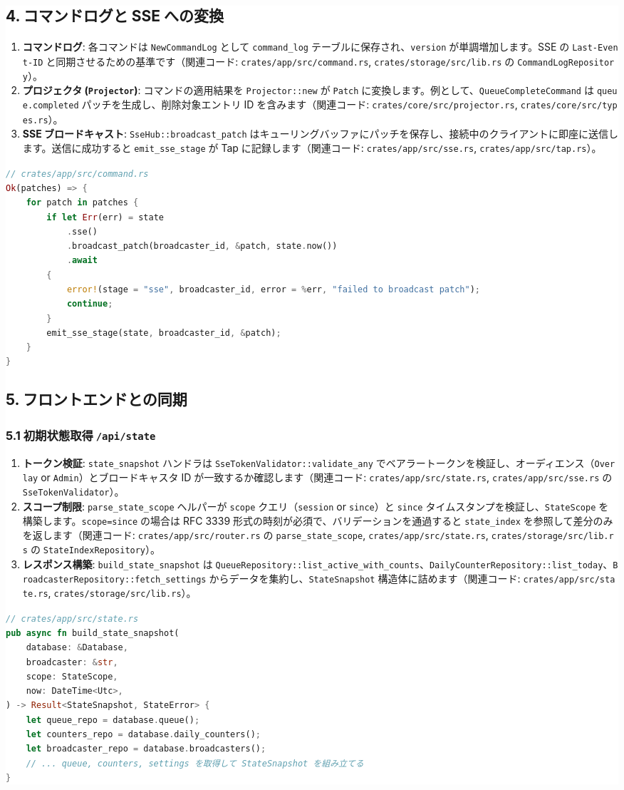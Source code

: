 ## 4. コマンドログと SSE への変換

1. **コマンドログ**: 各コマンドは `NewCommandLog` として `command_log` テーブルに保存され、`version` が単調増加します。SSE の `Last-Event-ID` と同期させるための基準です（関連コード: `crates/app/src/command.rs`, `crates/storage/src/lib.rs` の `CommandLogRepository`）。
2. **プロジェクタ (`Projector`)**: コマンドの適用結果を `Projector::new` が `Patch` に変換します。例として、`QueueCompleteCommand` は `queue.completed` パッチを生成し、削除対象エントリ ID を含みます（関連コード: `crates/core/src/projector.rs`, `crates/core/src/types.rs`）。
3. **SSE ブロードキャスト**: `SseHub::broadcast_patch` はキューリングバッファにパッチを保存し、接続中のクライアントに即座に送信します。送信に成功すると `emit_sse_stage` が Tap に記録します（関連コード: `crates/app/src/sse.rs`, `crates/app/src/tap.rs`）。

```rust
// crates/app/src/command.rs
Ok(patches) => {
    for patch in patches {
        if let Err(err) = state
            .sse()
            .broadcast_patch(broadcaster_id, &patch, state.now())
            .await
        {
            error!(stage = "sse", broadcaster_id, error = %err, "failed to broadcast patch");
            continue;
        }
        emit_sse_stage(state, broadcaster_id, &patch);
    }
}
```

## 5. フロントエンドとの同期

### 5.1 初期状態取得 `/api/state`

1. **トークン検証**: `state_snapshot` ハンドラは `SseTokenValidator::validate_any` でベアラートークンを検証し、オーディエンス（`Overlay` or `Admin`）とブロードキャスタ ID が一致するか確認します（関連コード: `crates/app/src/state.rs`, `crates/app/src/sse.rs` の `SseTokenValidator`）。
2. **スコープ制限**: `parse_state_scope` ヘルパーが `scope` クエリ（`session` or `since`）と `since` タイムスタンプを検証し、`StateScope` を構築します。`scope=since` の場合は RFC 3339 形式の時刻が必須で、バリデーションを通過すると `state_index` を参照して差分のみを返します（関連コード: `crates/app/src/router.rs` の `parse_state_scope`, `crates/app/src/state.rs`, `crates/storage/src/lib.rs` の `StateIndexRepository`）。
3. **レスポンス構築**: `build_state_snapshot` は `QueueRepository::list_active_with_counts`、`DailyCounterRepository::list_today`、`BroadcasterRepository::fetch_settings` からデータを集約し、`StateSnapshot` 構造体に詰めます（関連コード: `crates/app/src/state.rs`, `crates/storage/src/lib.rs`）。

```rust
// crates/app/src/state.rs
pub async fn build_state_snapshot(
    database: &Database,
    broadcaster: &str,
    scope: StateScope,
    now: DateTime<Utc>,
) -> Result<StateSnapshot, StateError> {
    let queue_repo = database.queue();
    let counters_repo = database.daily_counters();
    let broadcaster_repo = database.broadcasters();
    // ... queue, counters, settings を取得して StateSnapshot を組み立てる
}
```
